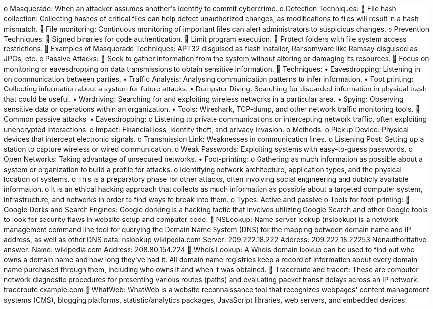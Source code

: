 o	Masquerade: When an attacker assumes another's identity to commit cybercrime.
o	Detection Techniques:
	File hash collection: Collecting hashes of critical files can help detect unauthorized changes, as modifications to files will result in a hash mismatch.
	File monitoring: Continuous monitoring of important files can alert administrators to suspicious changes.
o	Prevention Techniques:
	Signed binaries for code authentication.
	Limit program execution.
	Protect folders with file system access restrictions.
	Examples of Masquerade Techniques: APT32 disguised as flash installer, Ransomware like Ramsay disguised as JPGs, etc.
o	Passive Attacks: 
	Seek to gather information from the system without altering or damaging its resources. 
	Focus on monitoring or eavesdropping on data transmissions to obtain sensitive information. 
	Techniques: 
•	Eavesdropping: Listening in on communication between parties. 
•	Traffic Analysis: Analysing communication patterns to infer information. 
•	Foot printing: Collecting information about a system for future attacks. 
•	Dumpster Diving: Searching for discarded information in physical trash that could be useful. 
•	Wardriving: Searching for and exploiting wireless networks in a particular area. 
•	Spying: Observing sensitive data or operations within an organization. 
•	Tools: Wireshark, TCP-dump, and other network traffic monitoring tools.
	Common passive attacks: 
•	Eavesdropping: 
o	Listening to private communications or intercepting network traffic, often exploiting unencrypted interactions.
o	Impact: Financial loss, identity theft, and privacy invasion.
o	Methods:
o	Pickup Device: Physical devices that intercept electronic signals.
o	Transmission Link: Weaknesses in communication lines.
o	Listening Post: Setting up a station to capture wireless or wired communication.
o	Weak Passwords: Exploiting systems with easy-to-guess passwords.
o	Open Networks: Taking advantage of unsecured networks.
•	Foot-printing: 
o	Gathering as much information as possible about a system or organization to build a profile for attacks.
o	Identifying network architecture, application types, and the physical location of systems.
o	This is a preparatory phase for other attacks, often involving social engineering and publicly available information.
o	It is an ethical hacking approach that collects as much information as possible about a targeted computer system, infrastructure, and networks in order to find ways to break into them. 
o	Types: Active and passive 
o	Tools for foot-printing: 
	Google Dorks and Search Engines: Google dorking is a hacking tactic that involves utilizing Google Search and other Google tools to look for security flaws in website setup and computer code.
	NSLookup: Name server lookup (nslookup) is a network management command line tool for querying the Domain Name System (DNS) for the mapping between domain name and IP address, as well as other DNS data.
nslookup wikipedia.com
Server: 209.222.18.222
Address: 209.222.18.22253
Nonauthoritative answer:
Name: wikipedia.com
Address: 208.80.154.224
	Whois Lookup: A Whois domain lookup can be used to find out who owns a domain name and how long they've had it. All domain name registries keep a record of information about every domain name purchased through them, including who owns it and when it was obtained.
	Traceroute and tracert: These are computer network diagnostic procedures for presenting various routes (paths) and evaluating packet transit delays across an IP network. traceroute example.com
	WhatWeb: WhatWeb is a website reconnaissance tool that recognizes webpages' content management systems (CMS), blogging platforms, statistic/analytics packages, JavaScript libraries, web servers, and embedded devices.